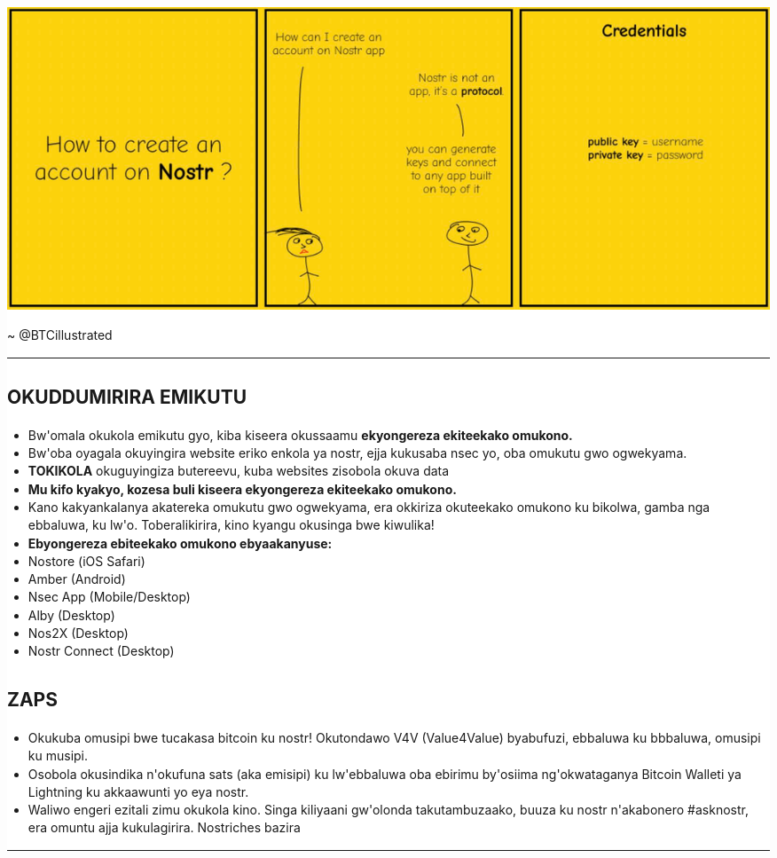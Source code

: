 ![create account on nostr](figure-046-create%20account%20on%20nostr%20.png)

~ @BTCillustrated

---

## OKUDDUMIRIRA EMIKUTU
* Bw'omala okukola emikutu gyo, kiba kiseera
okussaamu **ekyongereza ekiteekako omukono.**
* Bw'oba oyagala okuyingira website eriko
enkola ya nostr, ejja kukusaba nsec yo, oba omukutu gwo ogwekyama.
* **TOKIKOLA** okuguyingiza butereevu, kuba websites zisobola okuva data
* **Mu kifo kyakyo, kozesa buli kiseera ekyongereza ekiteekako omukono.**
* Kano kakyankalanya akatereka omukutu gwo ogwekyama, era okkiriza
okuteekako omukono ku bikolwa, gamba nga ebbaluwa, ku
lw'o. Toberalikirira, kino kyangu okusinga bwe kiwulika!
* **Ebyongereza ebiteekako omukono ebyaakanyuse:**
* Nostore (iOS Safari)
* Amber (Android)
* Nsec App (Mobile/Desktop)
* Alby (Desktop)
* Nos2X (Desktop)
* Nostr Connect (Desktop)

## ZAPS
* Okukuba omusipi bwe tucakasa bitcoin ku nostr! Okutondawo V4V
(Value4Value) byabufuzi, ebbaluwa ku bbbaluwa, omusipi ku musipi.
* Osobola okusindika n'okufuna sats (aka emisipi) ku lw'ebbaluwa oba
ebirimu by'osiima ng'okwataganya Bitcoin
Walleti ya Lightning ku akkaawunti yo eya nostr.
* Waliwo engeri ezitali zimu okukola kino. Singa kiliyaani gw'olonda
takutambuzaako, buuza ku nostr
n'akabonero #asknostr, era omuntu ajja kukulagirira.
Nostriches bazira

---